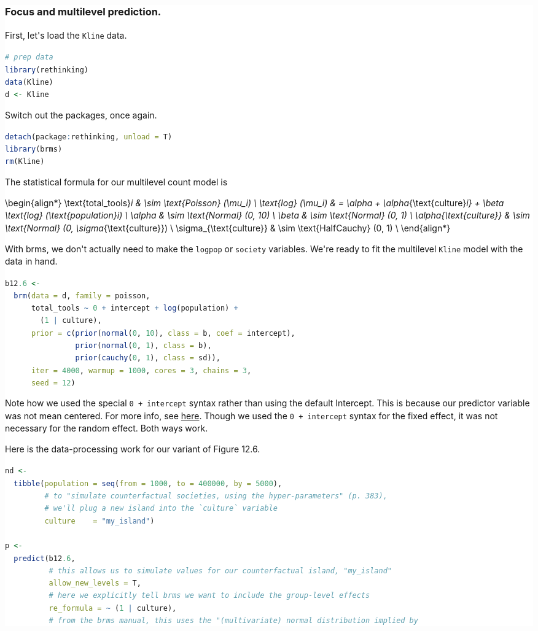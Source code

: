 ### Focus and multilevel prediction.

First, let's load the `Kline` data.


```r
# prep data
library(rethinking)
data(Kline)
d <- Kline
```

Switch out the packages, once again.


```r
detach(package:rethinking, unload = T)
library(brms)
rm(Kline)
```

The statistical formula for our multilevel count model is

\begin{align*}
\text{total_tools}_i    & \sim \text{Poisson} (\mu_i) \\
\text{log} (\mu_i)      & = \alpha + \alpha_{\text{culture}_i} + \beta \text{log} (\text{population}_i) \\
\alpha                  & \sim \text{Normal} (0, 10) \\
\beta                   & \sim \text{Normal} (0, 1) \\
\alpha_{\text{culture}} & \sim \text{Normal} (0, \sigma_{\text{culture}}) \\
\sigma_{\text{culture}} & \sim \text{HalfCauchy} (0, 1) \\
\end{align*}

With brms, we don't actually need to make the `logpop` or `society` variables. We're ready to fit the multilevel `Kline` model with the data in hand.


```r
b12.6 <- 
  brm(data = d, family = poisson,
      total_tools ~ 0 + intercept + log(population) + 
        (1 | culture),
      prior = c(prior(normal(0, 10), class = b, coef = intercept),
                prior(normal(0, 1), class = b),
                prior(cauchy(0, 1), class = sd)),
      iter = 4000, warmup = 1000, cores = 3, chains = 3,
      seed = 12)
```

Note how we used the special `0 + intercept` syntax rather than using the default Intercept. This is because our predictor variable was not mean centered. For more info, see [here](https://github.com/paul-buerkner/brms/issues/114). Though we used the `0 + intercept` syntax for the fixed effect, it was not necessary for the random effect. Both ways work.

Here is the data-processing work for our variant of Figure 12.6.


```r
nd <- 
  tibble(population = seq(from = 1000, to = 400000, by = 5000),
         # to "simulate counterfactual societies, using the hyper-parameters" (p. 383), 
         # we'll plug a new island into the `culture` variable
         culture    = "my_island") 

p <-
  predict(b12.6,
          # this allows us to simulate values for our counterfactual island, "my_island"
          allow_new_levels = T,
          # here we explicitly tell brms we want to include the group-level effects
          re_formula = ~ (1 | culture),
          # from the brms manual, this uses the "(multivariate) normal distribution implied by 
```